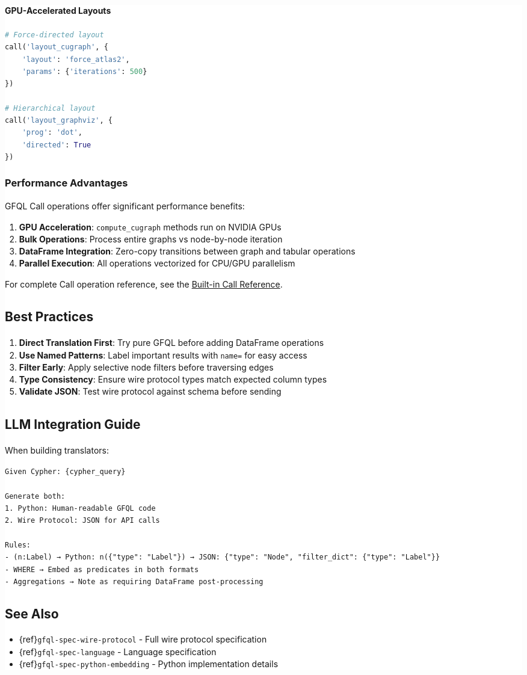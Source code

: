 #### GPU-Accelerated Layouts
```python
# Force-directed layout
call('layout_cugraph', {
    'layout': 'force_atlas2',
    'params': {'iterations': 500}
})

# Hierarchical layout
call('layout_graphviz', {
    'prog': 'dot',
    'directed': True
})
```

### Performance Advantages

GFQL Call operations offer significant performance benefits:

1. **GPU Acceleration**: `compute_cugraph` methods run on NVIDIA GPUs
2. **Bulk Operations**: Process entire graphs vs node-by-node iteration
3. **DataFrame Integration**: Zero-copy transitions between graph and tabular operations
4. **Parallel Execution**: All operations vectorized for CPU/GPU parallelism

For complete Call operation reference, see the [Built-in Call Reference](../builtin_calls.rst).

## Best Practices

1. **Direct Translation First**: Try pure GFQL before adding DataFrame operations
2. **Use Named Patterns**: Label important results with `name=` for easy access
3. **Filter Early**: Apply selective node filters before traversing edges
4. **Type Consistency**: Ensure wire protocol types match expected column types
5. **Validate JSON**: Test wire protocol against schema before sending

## LLM Integration Guide

When building translators:

```
Given Cypher: {cypher_query}

Generate both:
1. Python: Human-readable GFQL code
2. Wire Protocol: JSON for API calls

Rules:
- (n:Label) → Python: n({"type": "Label"}) → JSON: {"type": "Node", "filter_dict": {"type": "Label"}}
- WHERE → Embed as predicates in both formats
- Aggregations → Note as requiring DataFrame post-processing
```

## See Also
- {ref}`gfql-spec-wire-protocol` - Full wire protocol specification
- {ref}`gfql-spec-language` - Language specification
- {ref}`gfql-spec-python-embedding` - Python implementation details